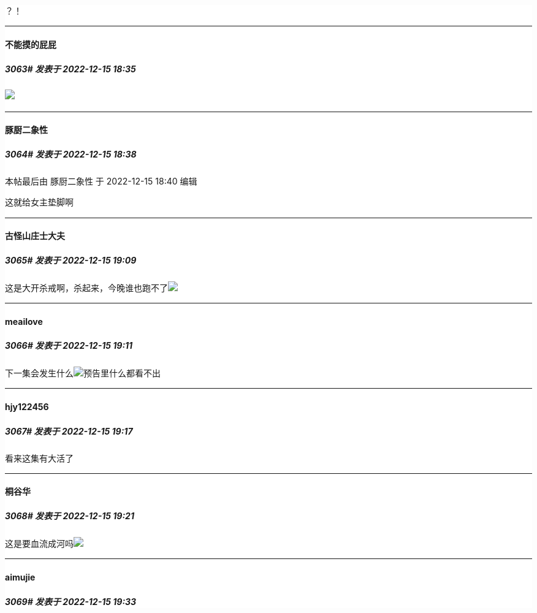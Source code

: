 ？！

*****

####  不能摸的屁屁  
##### 3063#       发表于 2022-12-15 18:35

<img src="https://static.saraba1st.com/image/smiley/face2017/169.gif" referrerpolicy="no-referrer">

*****

####  豚厨二象性  
##### 3064#       发表于 2022-12-15 18:38

 本帖最后由 豚厨二象性 于 2022-12-15 18:40 编辑 

这就给女主垫脚啊



*****

####  古怪山庄士大夫  
##### 3065#       发表于 2022-12-15 19:09

这是大开杀戒啊，杀起来，今晚谁也跑不了<img src="https://static.saraba1st.com/image/smiley/face2017/260.png" referrerpolicy="no-referrer">



*****

####  meailove  
##### 3066#       发表于 2022-12-15 19:11

下一集会发生什么<img src="https://static.saraba1st.com/image/smiley/face2017/145.png" referrerpolicy="no-referrer">预告里什么都看不出

*****

####  hjy122456  
##### 3067#       发表于 2022-12-15 19:17

看来这集有大活了

*****

####  桐谷华  
##### 3068#       发表于 2022-12-15 19:21

这是要血流成河吗<img src="https://static.saraba1st.com/image/smiley/face2017/012.png" referrerpolicy="no-referrer">



*****

####  aimujie  
##### 3069#       发表于 2022-12-15 19:33
